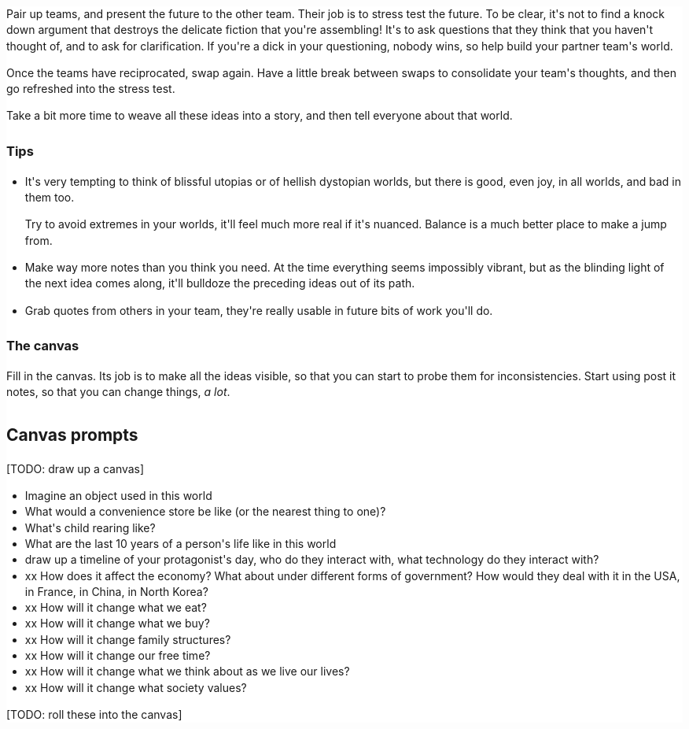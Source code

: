 Pair up teams, and present the future to the other team. Their job is to stress test the future. To be clear, it's not to find a knock down argument that destroys the delicate fiction that you're assembling! It's to ask questions that they think that you haven't thought of, and to ask for clarification. If you're a dick in your questioning, nobody wins, so help build your partner team's world.

Once the teams have reciprocated, swap again. Have a little break between swaps to consolidate your team's thoughts, and then go refreshed into the stress test.

Take a bit more time to weave all these ideas into a story, and then tell everyone about that world.

### Tips

* It's very tempting to think of blissful utopias or of hellish dystopian worlds, but there is good, even joy, in all worlds, and bad in them too.

    Try to avoid extremes in your worlds, it'll feel much more real if it's nuanced. Balance is a much better place to make a jump from.

* Make way more notes than you think you need. At the time everything seems impossibly vibrant, but as the blinding light of the next idea comes along, it'll bulldoze the preceding ideas out of its path. 

* Grab quotes from others in your team, they're really usable in future bits of work you'll do.

### The canvas

Fill in the canvas. Its job is to make all the ideas visible, so that you can start to probe them for inconsistencies. Start using post it notes, so that you can change things, _a lot_.

</section>

<section>

## Canvas prompts

[TODO: draw up a canvas]

* Imagine an object used in this world
* What would a convenience store be like (or the nearest thing to one)?
* What's child rearing like?
* What are the last 10 years of a person's life like in this world
* draw up a timeline of your protagonist's day, who do they interact with, what technology do they interact with?
* xx How does it affect the economy? What about under different forms of government? How would they deal with it in the USA, in France, in China, in North Korea?
* xx How will it change what we eat?
* xx How will it change what we buy?
* xx How will it change family structures?
* xx How will it change our free time?
* xx How will it change what we think about as we live our lives?
* xx How will it change what society values?

[TODO: roll these into the canvas]

</section>


[^bigdata]: [definition from here](https://crossing-technologies.com/big-data-analytics/)
[^nukeimg]: Image from [The Economist](https://www.economist.com/leaders/2017/08/05/how-to-avoid-nuclear-war-with-north-korea)
[^wikicrisp]: Wikipedia: [CRISPR gene editing](CRISPR gene editing)
[^congress]: In The Congress, Robin Wright is scanned, and "stars" in movies without her ever knowing. Her likeness is mapped onto a CGI body. Wikipedia: [The Congress](https://en.wikipedia.org/wiki/The_Congress_(2013_film))
[^dk]: [ABC](https://www.abc.net.au/news/2018-04-13/the-dark-kitchens-of-food-delivery-apps/9642460)
[^1]: ABS data, high scenario.
[^2]: Wikipedia: [World population](https://en.wikipedia.org/wiki/World_population)
[^3]: NSW Department of Infrastructure Planning and Natural Resources - DIPNR
[^4]: https://goo.gl/0omR22
[^5]: http://goo.gl/CCBPuv
[^6]: http://ktwop.com/2012/12/27/the-first-200-year-old-human-has-already-been-born/
[^7]: Hillard Kaplan, Kim Hill, Jane Lancaster, and A. Magdalena Hurtado (2000). "[A Theory of Human Life History Evolution: Diet, Intelligence and Longevity" (PDF). Evolutionary Anthropology 9 (4): 156&ndash;185.](https://www.google.com/url?q=http://www.unm.edu/~hkaplan/KaplanHillLancasterHurtado_2000_LHEvolution.pdf&amp;sa=D&amp;ust=1582431437876000)
[^8]: Wikipedia: [Half-life of knowledge](https://en.wikipedia.org/wiki/Half-life_of_knowledge)
[^9]: [Wikipedia: Moore's law](https://www.google.com/url?q=https://en.wikipedia.org/wiki/Moore%2527s_law&amp;sa=D&amp;ust=1582431437877000)
[^10]: Which is why there are so many data centres in Iceland.
[^11]: note that the graph has a log scale, that means that each line is an increase of 10 times, not of one unit!
[^12]: As far as I can tell this counts the number of connections, but doesn't take into account how many people share that connection. The number is 40 for France, but there might be more than 2 people sharing each line. Which would mean more than 1 connection per person! Data via [Google: World Development Indicators](https://goo.gl/7jVzHM)
[^13]: Illustrated by how many totalitarian nations restrict access to the whole internet.
[^14]: With the printing press displacing scribes as the other that I can think of.
[^15]: All these graphs are from: [The history of Australian property values](http://www.macrobusiness.com.au/2013/02/the-history-of-australian-property-values/)
[^16]: [Advanced Space Transportation Program: Paving the Highway to Space](https://www.nasa.gov/centers/marshall/news/background/facts/astp.html)
[^17]: Quora: [What is cost of sending 1kg weight into space?](https://www.quora.com/Rockets-What-is-cost-of-sending-1-kg-weight-into-space)
[^18]: Life as an intern, Paris, 1935 (via Fondation le Corbusier)
[^19]: [GDP per capita (constant 2000 US$)](https://goo.gl/xsYeYC)
[^20]: [battery_statistics](http://batteryuniversity.com/learn/article/battery_statistics)
[^21]: Watch springs are the obvious precedent, but their energy density is tiny in comparison.
[^22]: From Wikipedia: [Crime in the United States](https://en.wikipedia.org/wiki/Crime_in_the_United_States)
[^23]: <a href="https://www.google.com/url?q=http://violentdeathproject.com/countries/australia&amp;sa=D&amp;ust=1582431437871000">http://violentdeathproject.com/countries/australia</a>
[^24]: [The Better Angels of Our Nature](https://en.wikipedia.org/wiki/The_Better_Angels_of_Our_Nature)
[^25]: [for a nice interactive view of this phenomenon this article is good](http://www.theatlantic.com/politics/archive/2015/02/the-many-causes-of-americas-decline-in-crime/385364/)</a>
[^26]: from [How Did Work-Life Balance in the U.S. Get So Awful?](https://www.theatlantic.com/business/archive/2013/06/how-did-work-life-balance-in-the-us-get-so-awful/276336/). If we assume a 50 week year, Greece has gone from 54 hour weeks to 41; the Netherlands from 46 to 28!
[^27]: Australian Labour Market Statistics, Oct 2010: [Trends In Hours Worked](http://www.abs.gov.au/ausstats/abs@.nsf/featurearticlesbytitle/67AB5016DD143FA6CA2578680014A9D9?OpenDocument)
[^28]: Economic Possibilities for our Grandchildren: <a href="https://www.google.com/url?q=http://www.econ.yale.edu/smith/econ116a/keynes1.pdf&amp;sa=D&amp;ust=1582431437879000">http://www.econ.yale.edu/smith/econ116a/keynes1.pdf</a>
[^29]: Quartz: [Amazon is now bigger than Walmart](http://qz.com/462605/amazon-is-now-bigger-than-walmart/)
[^30]: [Data from](https://goo.gl/L3TER1)
[^31]: [internet.org](https://internet.org/) was planning to make internet access available through solar powered planes.
[^32]: [Loon](http://www.google.com/loon/) was planning to make internet access available through weather balloons.
[^33]: [How is Today’s Warming Different from the Past?](http://earthobservatory.nasa.gov/Features/GlobalWarming/page3.php)
[^34]: IPCC graphic of uncertainty ranges with various models over time. Climateprediction.net is aiming to reduce the ranges and produce better probability information.
[^35]: Observed and projected changes in global average temperature under three no-policy emissions scenarios. The shaded areas show the likely ranges while the lines show the central projections from a set of climate models. A wider range of model types shows outcomes from 2&deg;F&ndash;11.5&deg;F. Changes are relative to the 1960-1979 average. Source: [USGCRP 2009](https://www.google.com/url?q=http://www.globalchange.gov/HighResImages/1-Global-pg-25_top.jpg&amp;sa=D&amp;ust=1582431437880000)
[^36]: [Why the Equifax breach is very possibly the worst leak of personal info ever](https://arstechnica.com/information-technology/2017/09/why-the-equifax-breach-is-very-possibly-the-worst-leak-of-personal-info-ever/)
[^37]: <a href="https://www.google.com/url?q=https://en.wikipedia.org/wiki/DARPA_Grand_Challenge&amp;sa=D&amp;ust=1582431437881000">https://en.wikipedia.org/wiki/DARPA_Grand_Challenge</a>
[^38]: <a href="https://www.google.com/url?q=http://breakingsmart.com/a-new-soft-technology&amp;sa=D&amp;ust=1582431437881000">http://breakingsmart.com/a-new-soft-technology</a>
[^39]: [The World Of Everything-As-A-Service](http://techcrunch.com/2014/08/09/everything-as-a-service/), Tom Blomfield, Techcrunch
[^40]: Or can't without causing substantial damage.
[^41]: Fifth, if you count clothes, shoes, spectacles and wrist watches as the first four.
[^42]: Worth checking this out! [Frog: Mobile Money in Afghanistan](http://mobilemandate.frogdesign.com/programs/mobile-money-in-afghanistan.html)
[^43]: There is an article about [the economy of second life](https://en.wikipedia.org/wiki/Economy_of_Second_Life) and this is [an exchange that only deals in virtual currencies](https://www.virwox.com). Both are shut down now, but there were some wild stories from that era!
[^44]: Something like 80% of &euro;500 notes are believed to be used in money laundering! [The End of Money: Counterfeiters, Preachers, Techies, Dreamers--and the Coming Cashless Society](http://www.amazon.com/The-End-Money-Counterfeiters-Dreamers/dp/0306821478&amp;sa=D&amp;ust=1582431437884000)
[^45]: [This talk is a really good source to understand the threats to the open internet](https://www.google.com/url?q=https://medium.com/backchannel/the-end-of-the-internet-dream-ba060b17da61&amp;sa=D&amp;ust=1582431437884000)
[^46]: E.g. something like iMessage or BBM. They created silos of people that could communicate with each other, but not outside the group.
[^47]: I'm mainly talking about personalised medicine here: <a href="https://www.google.com/url?q=https://en.wikipedia.org/wiki/Personalized_medicine&amp;sa=D&amp;ust=1582431437885000">https://en.wikipedia.org/wiki/Personalized_medicine</a>. Medicine that affects genes is another topic, big enough to justify its own card.
[^48]: [See an example prediction market](https://www.predictit.org/?marketId=1294#data1)
[^49]: [Accessorize to a Crime](http://prostheticknowledge.tumblr.com/post/152518403686/accessorize-to-a-crime-research-from-carnegie) "Research from Carnegie Mellon University can generate visual patterns onto glasses to either avoid facial recognition or ‘impersonate’ as someone else"
[^50]: [What Sort Of People Should There Be?](https://notionparallax.github.io/people/)
[^51]: [The Nether](https://en.wikipedia.org/wiki/The_Nether)
[^52]: <a href="https://www.google.com/url?q=https://en.wikipedia.org/wiki/Price_revolution&amp;sa=D&amp;ust=1582431437882000">https://en.wikipedia.org/wiki/Price_revolution</a>
[^53]: <a href="https://www.google.com/url?q=http://idisrupted.com/disrupted-electronics-internet-things-may-create-moores-law-steroids/&amp;sa=D&amp;ust=1582431437875000">http://idisrupted.com/disrupted-electronics-internet-things-may-create-moores-law-steroids/</a>
[^54]: <a href="https://www.google.com/url?q=http://www.thelancet.com/journals/lancet/article/PIIS0140-6736(10)61462-6/abstract&amp;sa=D&amp;ust=1582431437881000">http://www.thelancet.com/journals/lancet/article/PIIS0140-6736(10)61462-6/abstract</a>
[^55]: a16z Podcast: [Companies, Networks, Crowds](https://a16z.com/2017/06/28/machine-platform-crowd/)
[^56]: [The extraordinary decline in renewable energy prices](https://www.linkedin.com/pulse/extraordinary-decline-renewable-energy-prices-chris-anderson)
[^min]: [Minimalism: another boring product wealthy people can buy](https://www.theguardian.com/lifeandstyle/2017/mar/04/minimalism-conspicuous-consumption-class) "Minimalism is just another form of conspicuous consumption, a way of saying to the world: ‘Look at me! Look at all of the things I have refused to buy!’"
[^construal]: Things in the distance are blue, due to the same phenomenon that makes the sky blue. So we have a tendency to think about things that are far away temporally in the same way. Things are shiny in the future because detail is hard work, and things far away don't have much detail either. That's a bit of an over simplification, but it's correct in essence. [There's a summary here.](http://www.overcomingbias.com/2010/06/near-far-summary.html)